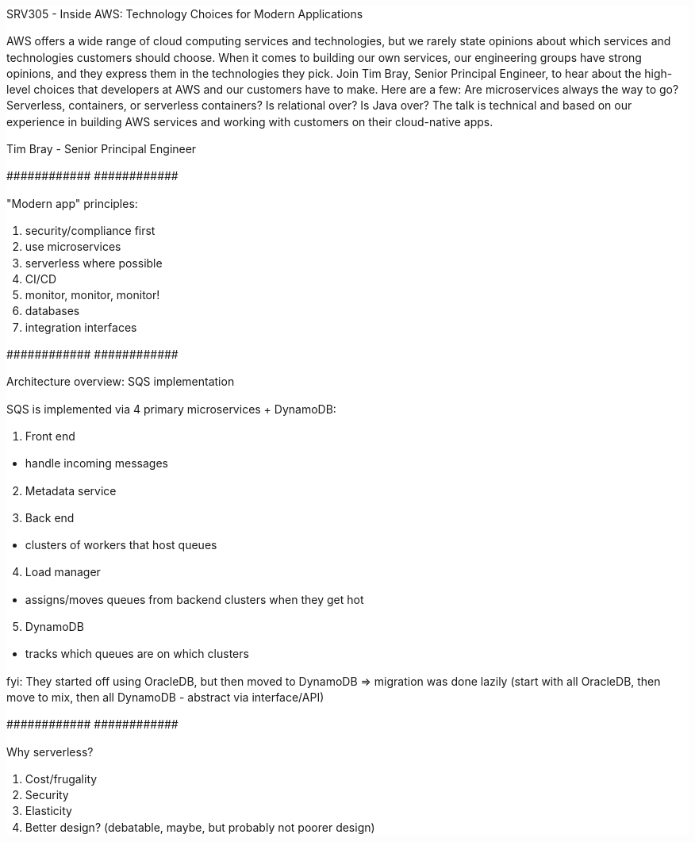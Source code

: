 SRV305 - Inside AWS: Technology Choices for Modern Applications

AWS offers a wide range of cloud computing services and technologies, but we rarely state opinions about which services and technologies customers should choose. When it comes to building our own services, our engineering groups have strong opinions, and they express them in the technologies they pick. Join Tim Bray, Senior Principal Engineer, to hear about the high-level choices that developers at AWS and our customers have to make. Here are a few: Are microservices always the way to go? Serverless, containers, or serverless containers? Is relational over? Is Java over? The talk is technical and based on our experience in building AWS services and working with customers on their cloud-native apps.

Tim Bray - Senior Principal Engineer

############
############

"Modern app" principles:
1. security/compliance first
2. use microservices
3. serverless where possible
4. CI/CD
5. monitor, monitor, monitor!
6. databases
7. integration interfaces

############
############

Architecture overview: SQS implementation

SQS is implemented via 4 primary microservices + DynamoDB:

1. Front end
- handle incoming messages

2. Metadata service

3. Back end
- clusters of workers that host queues

4. Load manager
- assigns/moves queues from backend clusters when they get hot

5. DynamoDB
- tracks which queues are on which clusters

fyi: They started off using OracleDB, but then moved to DynamoDB
=> migration was done lazily (start with all OracleDB, then move to mix, then all DynamoDB - abstract via interface/API)

############
############

Why serverless?
1. Cost/frugality
2. Security
3. Elasticity
4. Better design? (debatable, maybe, but probably not poorer design)
